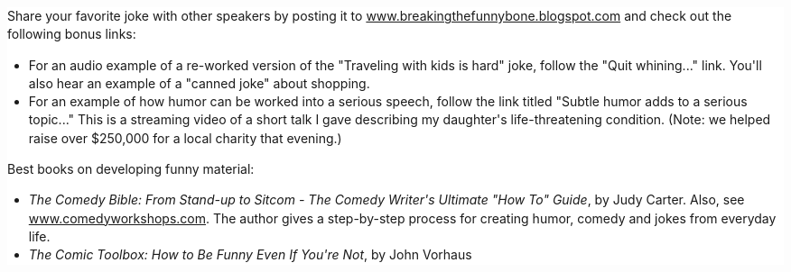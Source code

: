 Share your favorite joke with other speakers by posting it to www.breakingthefunnybone.blogspot.com and check out the following bonus links:

- For an audio example of a re-worked version of the "Traveling with kids is hard" joke, follow the "Quit whining..." link. You'll also hear an example of a "canned joke" about shopping.
- For an example of how humor can be worked into a serious speech, follow the link titled "Subtle humor adds to a serious topic..." This is a streaming video of a short talk I gave describing my daughter's life-threatening condition. (Note: we helped raise over $250,000 for a local charity that evening.)

Best books on developing funny material:

- *The Comedy Bible: From Stand-up to Sitcom - The Comedy Writer's Ultimate "How To" Guide*, by Judy Carter. Also, see www.comedyworkshops.com. The author gives a step-by-step process for creating humor, comedy and jokes from everyday life.
- *The Comic Toolbox: How to Be Funny Even If You're Not*, by John Vorhaus

